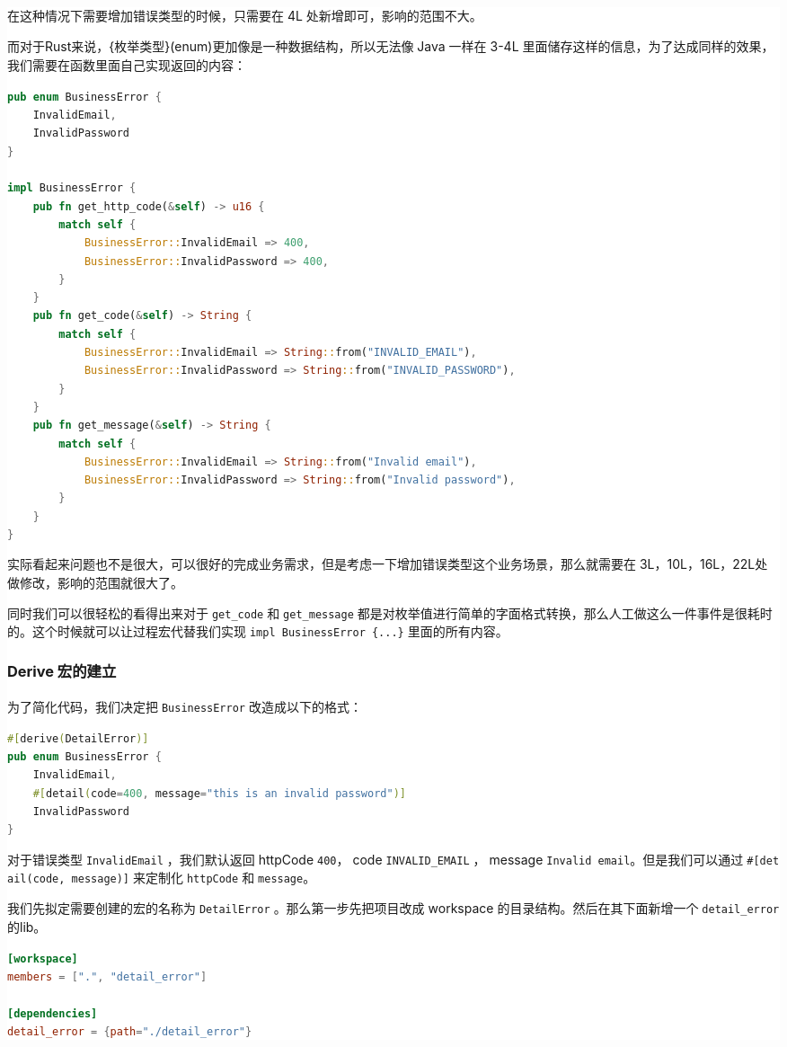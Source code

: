 在这种情况下需要增加错误类型的时候，只需要在 4L 处新增即可，影响的范围不大。

而对于Rust来说，{枚举类型}(enum)更加像是一种数据结构，所以无法像 Java 一样在 3-4L 里面储存这样的信息，为了达成同样的效果，我们需要在函数里面自己实现返回的内容：

```rust
pub enum BusinessError {
    InvalidEmail,
    InvalidPassword
}

impl BusinessError {
    pub fn get_http_code(&self) -> u16 {
        match self {
            BusinessError::InvalidEmail => 400,
            BusinessError::InvalidPassword => 400,
        }
    }
    pub fn get_code(&self) -> String {
        match self {
            BusinessError::InvalidEmail => String::from("INVALID_EMAIL"),
            BusinessError::InvalidPassword => String::from("INVALID_PASSWORD"),
        }
    }
    pub fn get_message(&self) -> String {
        match self {
            BusinessError::InvalidEmail => String::from("Invalid email"),
            BusinessError::InvalidPassword => String::from("Invalid password"),
        }
    }
}
```

实际看起来问题也不是很大，可以很好的完成业务需求，但是考虑一下增加错误类型这个业务场景，那么就需要在 3L，10L，16L，22L处做修改，影响的范围就很大了。

同时我们可以很轻松的看得出来对于 `get_code` 和 `get_message` 都是对枚举值进行简单的字面格式转换，那么人工做这么一件事件是很耗时的。这个时候就可以让过程宏代替我们实现 `impl BusinessError {...}` 里面的所有内容。

### Derive 宏的建立

为了简化代码，我们决定把 `BusinessError` 改造成以下的格式：

```rust
#[derive(DetailError)]
pub enum BusinessError {
    InvalidEmail,
    #[detail(code=400, message="this is an invalid password")]
    InvalidPassword
}
```

对于错误类型 `InvalidEmail` ，我们默认返回 httpCode `400`， code `INVALID_EMAIL` ， message `Invalid email`。但是我们可以通过 `#[detail(code, message)]` 来定制化 `httpCode` 和 `message`。

我们先拟定需要创建的宏的名称为 `DetailError` 。那么第一步先把项目改成 workspace 的目录结构。然后在其下面新增一个 `detail_error `的lib。

```toml
[workspace]
members = [".", "detail_error"]

[dependencies]
detail_error = {path="./detail_error"}
```
